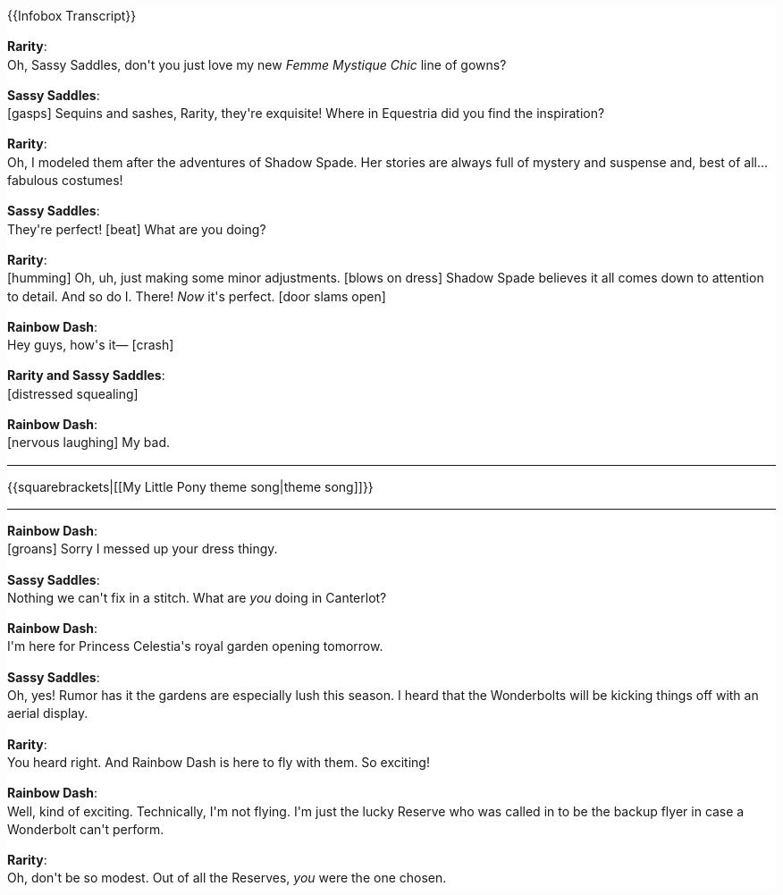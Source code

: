 {{Infobox Transcript}}

**Rarity**:  
Oh, Sassy Saddles, don't you just love my new *Femme Mystique Chic* line of gowns?

**Sassy Saddles**:  
[gasps] Sequins and sashes, Rarity, they're exquisite! Where in Equestria did you find the inspiration?

**Rarity**:  
Oh, I modeled them after the adventures of Shadow Spade. Her stories are always full of mystery and suspense and, best of all... fabulous costumes!

**Sassy Saddles**:  
They're perfect! [beat] What are you doing?

**Rarity**:  
[humming] Oh, uh, just making some minor adjustments. [blows on dress] Shadow Spade believes it all comes down to attention to detail. And so do I. There! *Now* it's perfect.
[door slams open]

**Rainbow Dash**:  
Hey guys, how's it—
[crash]

**Rarity and Sassy Saddles**:  
[distressed squealing]

**Rainbow Dash**:  
[nervous laughing] My bad.

***

{{squarebrackets|[[My Little Pony theme song|theme song]]}}

***

**Rainbow Dash**:  
[groans] Sorry I messed up your dress thingy.

**Sassy Saddles**:  
Nothing we can't fix in a stitch. What are *you* doing in Canterlot?

**Rainbow Dash**:  
I'm here for Princess Celestia's royal garden opening tomorrow.

**Sassy Saddles**:  
Oh, yes! Rumor has it the gardens are especially lush this season. I heard that the Wonderbolts will be kicking things off with an aerial display.

**Rarity**:  
You heard right. And Rainbow Dash is here to fly with them. So exciting!

**Rainbow Dash**:  
Well, kind of exciting. Technically, I'm not flying. I'm just the lucky Reserve who was called in to be the backup flyer in case a Wonderbolt can't perform.

**Rarity**:  
Oh, don't be so modest. Out of all the Reserves, *you* were the one chosen.
